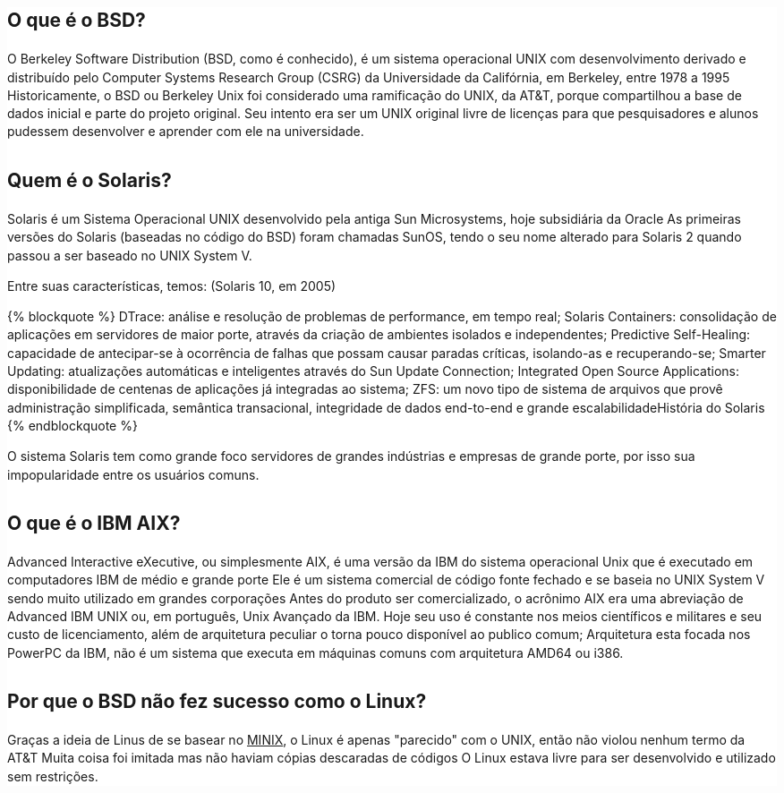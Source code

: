 ## O que é o BSD?

O Berkeley Software Distribution (BSD, como é conhecido), é um sistema operacional UNIX com desenvolvimento derivado e distribuído pelo Computer Systems Research Group (CSRG) da Universidade da Califórnia, em Berkeley, entre 1978 a 1995 Historicamente, o BSD ou Berkeley Unix foi considerado uma ramificação do UNIX, da AT&T, porque compartilhou a base de dados inicial e parte do projeto original.
Seu intento era ser um UNIX original livre de licenças para que pesquisadores e alunos pudessem desenvolver e aprender com ele na universidade.

## Quem é o Solaris?

Solaris é um Sistema Operacional UNIX desenvolvido pela antiga Sun Microsystems, hoje subsidiária da Oracle As primeiras versões do Solaris (baseadas no código do BSD) foram chamadas SunOS, tendo o seu nome alterado para Solaris 2 quando passou a ser baseado no UNIX System V.

Entre suas características, temos: (Solaris 10, em 2005)

{% blockquote %}
DTrace: análise e resolução de problemas de performance, em tempo real;
Solaris Containers: consolidação de aplicações em servidores de maior porte, através da criação de ambientes isolados e independentes;
Predictive Self-Healing: capacidade de antecipar-se à ocorrência de falhas que possam causar paradas críticas, isolando-as e recuperando-se;
Smarter Updating: atualizações automáticas e inteligentes através do Sun Update Connection;
Integrated Open Source Applications: disponibilidade de centenas de aplicações já integradas ao sistema;
ZFS: um novo tipo de sistema de arquivos que provê administração simplificada, semântica transacional, integridade de dados end-to-end e grande escalabilidadeHistória do Solaris
{% endblockquote %}

O sistema Solaris tem como grande foco servidores de grandes indústrias e empresas de grande porte, por isso sua impopularidade entre os usuários comuns.


## O que é o IBM AIX?

Advanced Interactive eXecutive, ou simplesmente AIX, é uma versão da IBM do sistema operacional Unix que é executado em computadores IBM de médio e grande porte Ele é um sistema comercial de código fonte fechado e se baseia no UNIX System V sendo muito utilizado em grandes corporações Antes do produto ser comercializado, o acrônimo AIX era uma abreviação de Advanced IBM UNIX ou, em português, Unix Avançado da IBM.
Hoje seu uso é constante nos meios científicos e militares e seu custo de licenciamento, além de arquitetura peculiar o torna pouco disponível ao publico comum; Arquitetura esta focada nos PowerPC da IBM, não é um sistema que executa em máquinas comuns com arquitetura AMD64 ou i386.

## Por que o BSD não fez sucesso como o Linux?

Graças a ideia de Linus de se basear no [MINIX](https://pt.wikipedia.org/wiki/MINIX), o Linux é apenas "parecido" com o UNIX, então não violou nenhum termo da AT&T Muita coisa foi imitada mas não haviam cópias descaradas de códigos O Linux estava livre para ser desenvolvido e utilizado sem restrições.
